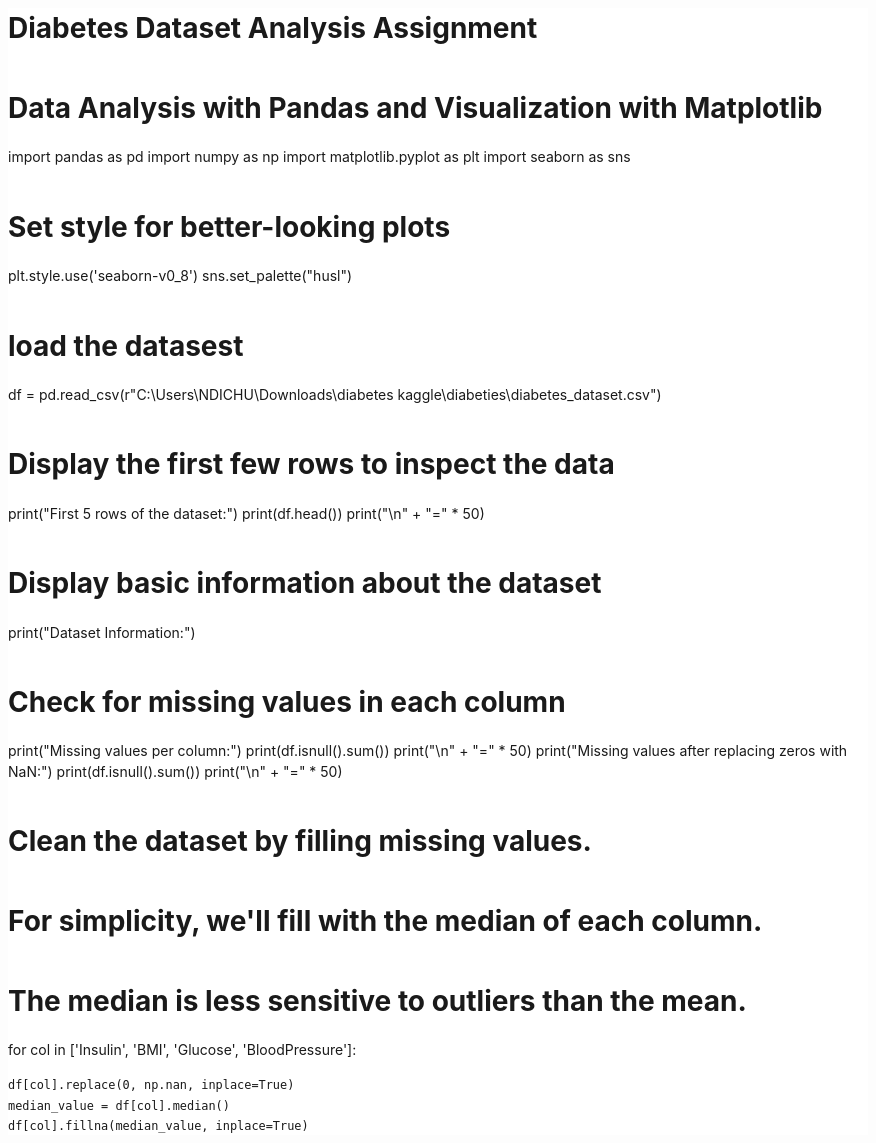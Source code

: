 # Diabetes Dataset Analysis Assignment
# Data Analysis with Pandas and Visualization with Matplotlib

import pandas as pd
import numpy as np
import matplotlib.pyplot as plt
import seaborn as sns
# Set style for better-looking plots
plt.style.use('seaborn-v0_8')
sns.set_palette("husl")
# load  the datasest
df = pd.read_csv(r"C:\Users\NDICHU\Downloads\diabetes kaggle\diabeties\diabetes_dataset.csv")

# Display the first few rows to inspect the data
print("First 5 rows of the dataset:")
print(df.head())
print("\n" + "=" * 50)

# Display basic information about the dataset
print("Dataset Information:")

# Check for missing values in each column
print("Missing values per column:")
print(df.isnull().sum())
print("\n" + "=" * 50)
print("Missing values after replacing zeros with NaN:")
print(df.isnull().sum())
print("\n" + "=" * 50)
# Clean the dataset by filling missing values.
# For simplicity, we'll fill with the median of each column.
# The median is less sensitive to outliers than the mean.
for col in ['Insulin', 'BMI', 'Glucose', 'BloodPressure']:
    
    df[col].replace(0, np.nan, inplace=True)
    median_value = df[col].median()
    df[col].fillna(median_value, inplace=True)
